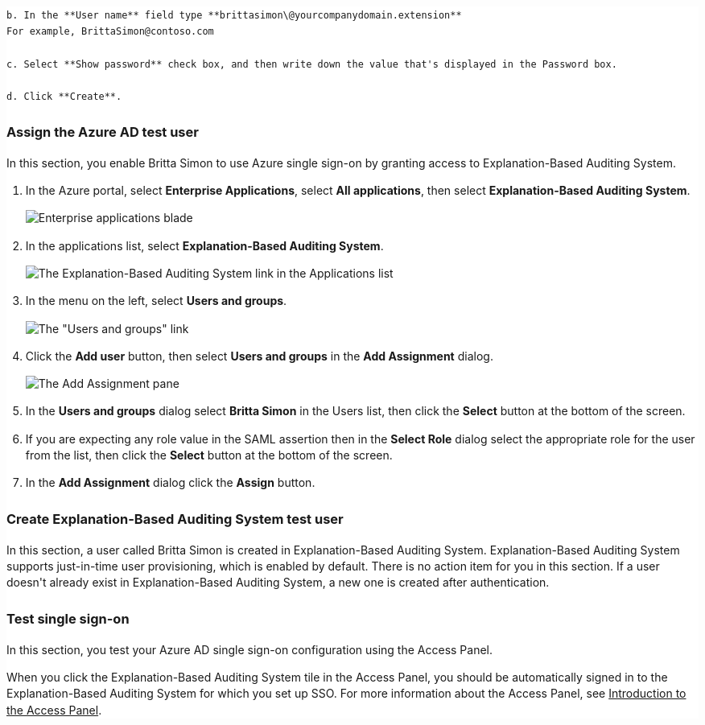     b. In the **User name** field type **brittasimon\@yourcompanydomain.extension**  
    For example, BrittaSimon@contoso.com

    c. Select **Show password** check box, and then write down the value that's displayed in the Password box.

    d. Click **Create**.

### Assign the Azure AD test user

In this section, you enable Britta Simon to use Azure single sign-on by granting access to Explanation-Based Auditing System.

1. In the Azure portal, select **Enterprise Applications**, select **All applications**, then select **Explanation-Based Auditing System**.

	![Enterprise applications blade](common/enterprise-applications.png)

2. In the applications list, select **Explanation-Based Auditing System**.

	![The Explanation-Based Auditing System link in the Applications list](common/all-applications.png)

3. In the menu on the left, select **Users and groups**.

    ![The "Users and groups" link](common/users-groups-blade.png)

4. Click the **Add user** button, then select **Users and groups** in the **Add Assignment** dialog.

    ![The Add Assignment pane](common/add-assign-user.png)

5. In the **Users and groups** dialog select **Britta Simon** in the Users list, then click the **Select** button at the bottom of the screen.

6. If you are expecting any role value in the SAML assertion then in the **Select Role** dialog select the appropriate role for the user from the list, then click the **Select** button at the bottom of the screen.

7. In the **Add Assignment** dialog click the **Assign** button.

### Create Explanation-Based Auditing System test user

In this section, a user called Britta Simon is created in Explanation-Based Auditing System. Explanation-Based Auditing System supports just-in-time user provisioning, which is enabled by default. There is no action item for you in this section. If a user doesn't already exist in Explanation-Based Auditing System, a new one is created after authentication.

### Test single sign-on 

In this section, you test your Azure AD single sign-on configuration using the Access Panel.

When you click the Explanation-Based Auditing System tile in the Access Panel, you should be automatically signed in to the Explanation-Based Auditing System for which you set up SSO. For more information about the Access Panel, see [Introduction to the Access Panel](https://support.microsoft.com/account-billing/sign-in-and-start-apps-from-the-my-apps-portal-2f3b1bae-0e5a-4a86-a33e-876fbd2a4510).
